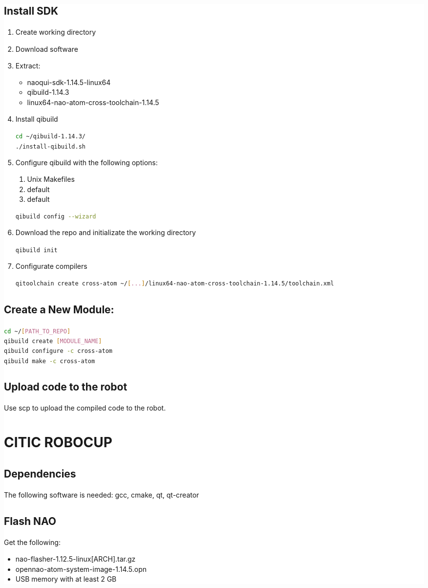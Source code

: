 
## Install SDK
1. Create working directory
2. Download software
3. Extract:
	* naoqui-sdk-1.14.5-linux64
	* qibuild-1.14.3
	* linux64-nao-atom-cross-toolchain-1.14.5
4. Install qibuild

	```bash
	cd ~/qibuild-1.14.3/
	./install-qibuild.sh
	```
5. Configure qibuild with the following options:
	1. Unix Makefiles
	2. default
	3. default
	```bash
	qibuild config --wizard
	```
6. Download the repo and initializate the working directory

	```bash
	qibuild init
	```
7. Configurate compilers

	```bash
	qitoolchain create cross-atom ~/[...]/linux64-nao-atom-cross-toolchain-1.14.5/toolchain.xml
	```

## Create a New Module:
```bash
cd ~/[PATH_TO_REPO]
qibuild create [MODULE_NAME]
qibuild configure -c cross-atom 
qibuild make -c cross-atom
```

## Upload code to the robot
Use scp to upload the compiled code to the robot.
# CITIC ROBOCUP

## Dependencies
The following software is needed:
gcc, cmake, qt, qt-creator

## Flash NAO
Get the following:
* nao-flasher-1.12.5-linux[ARCH].tar.gz
* opennao-atom-system-image-1.14.5.opn
* USB memory with at least 2 GB 

